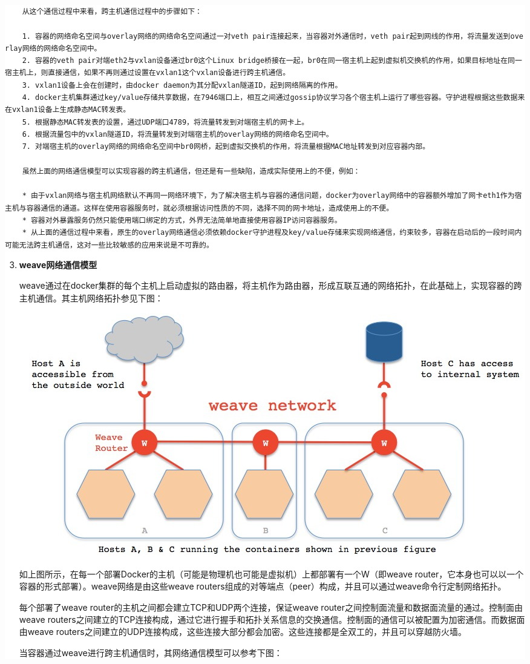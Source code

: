         从这个通信过程中来看，跨主机通信过程中的步骤如下：

        1. 容器的网络命名空间与overlay网络的网络命名空间通过一对veth pair连接起来，当容器对外通信时，veth pair起到网线的作用，将流量发送到overlay网络的网络命名空间中。
        2. 容器的veth pair对端eth2与vxlan设备通过br0这个Linux bridge桥接在一起，br0在同一宿主机上起到虚拟机交换机的作用，如果目标地址在同一宿主机上，则直接通信，如果不再则通过设置在vxlan1这个vxlan设备进行跨主机通信。
        3. vxlan1设备上会在创建时，由docker daemon为其分配vxlan隧道ID，起到网络隔离的作用。
        4. docker主机集群通过key/value存储共享数据，在7946端口上，相互之间通过gossip协议学习各个宿主机上运行了哪些容器。守护进程根据这些数据来在vxlan1设备上生成静态MAC转发表。
        5. 根据静态MAC转发表的设置，通过UDP端口4789，将流量转发到对端宿主机的网卡上。
        6. 根据流量包中的vxlan隧道ID，将流量转发到对端宿主机的overlay网络的网络命名空间中。
        7. 对端宿主机的overlay网络的网络命名空间中br0网桥，起到虚拟交换机的作用，将流量根据MAC地址转发到对应容器内部。
        
        虽然上面的网络通信模型可以实现容器的跨主机通信，但还是有一些缺陷，造成实际使用上的不便，例如：

        * 由于vxlan网络与宿主机网络默认不再同一网络环境下，为了解决宿主机与容器的通信问题，docker为overlay网络中的容器额外增加了网卡eth1作为宿主机与容器通信的通道。这样在使用容器服务时，就必须根据访问性质的不同，选择不同的网卡地址，造成使用上的不便。
        * 容器对外暴露服务仍然只能使用端口绑定的方式，外界无法简单地直接使用容器IP访问容器服务。
        * 从上面的通信过程中来看，原生的overlay网络通信必须依赖docker守护进程及key/value存储来实现网络通信，约束较多，容器在启动后的一段时间内可能无法跨主机通信，这对一些比较敏感的应用来说是不可靠的。

   3. **weave网络通信模型**

        weave通过在docker集群的每个主机上启动虚拟的路由器，将主机作为路由器，形成互联互通的网络拓扑，在此基础上，实现容器的跨主机通信。其主机网络拓扑参见下图：

        ![](docker/docker_network_weave.jpg)

        如上图所示，在每一个部署Docker的主机（可能是物理机也可能是虚拟机）上都部署有一个W（即weave router，它本身也可以以一个容器的形式部署）。weave网络是由这些weave routers组成的对等端点（peer）构成，并且可以通过weave命令行定制网络拓扑。

        每个部署了weave router的主机之间都会建立TCP和UDP两个连接，保证weave router之间控制面流量和数据面流量的通过。控制面由weave routers之间建立的TCP连接构成，通过它进行握手和拓扑关系信息的交换通信。控制面的通信可以被配置为加密通信。而数据面由weave routers之间建立的UDP连接构成，这些连接大部分都会加密。这些连接都是全双工的，并且可以穿越防火墙。

        当容器通过weave进行跨主机通信时，其网络通信模型可以参考下图：
